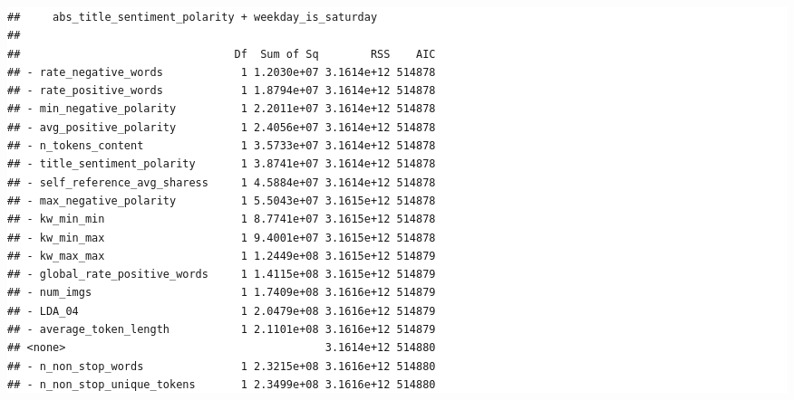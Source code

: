     ##     abs_title_sentiment_polarity + weekday_is_saturday
    ## 
    ##                                 Df  Sum of Sq        RSS    AIC
    ## - rate_negative_words            1 1.2030e+07 3.1614e+12 514878
    ## - rate_positive_words            1 1.8794e+07 3.1614e+12 514878
    ## - min_negative_polarity          1 2.2011e+07 3.1614e+12 514878
    ## - avg_positive_polarity          1 2.4056e+07 3.1614e+12 514878
    ## - n_tokens_content               1 3.5733e+07 3.1614e+12 514878
    ## - title_sentiment_polarity       1 3.8741e+07 3.1614e+12 514878
    ## - self_reference_avg_sharess     1 4.5884e+07 3.1614e+12 514878
    ## - max_negative_polarity          1 5.5043e+07 3.1615e+12 514878
    ## - kw_min_min                     1 8.7741e+07 3.1615e+12 514878
    ## - kw_min_max                     1 9.4001e+07 3.1615e+12 514878
    ## - kw_max_max                     1 1.2449e+08 3.1615e+12 514879
    ## - global_rate_positive_words     1 1.4115e+08 3.1615e+12 514879
    ## - num_imgs                       1 1.7409e+08 3.1616e+12 514879
    ## - LDA_04                         1 2.0479e+08 3.1616e+12 514879
    ## - average_token_length           1 2.1101e+08 3.1616e+12 514879
    ## <none>                                        3.1614e+12 514880
    ## - n_non_stop_words               1 2.3215e+08 3.1616e+12 514880
    ## - n_non_stop_unique_tokens       1 2.3499e+08 3.1616e+12 514880